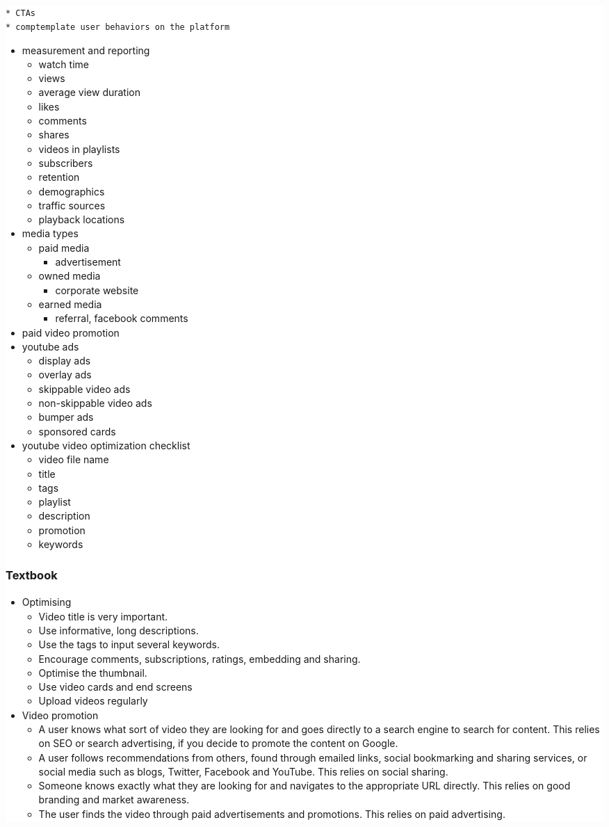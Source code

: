     * CTAs
    * comptemplate user behaviors on the platform
* measurement and reporting
    * watch time
    * views
    * average view duration
    * likes
    * comments
    * shares
    * videos in playlists
    * subscribers
    * retention
    * demographics
    * traffic sources
    * playback locations
* media types
    * paid media
        * advertisement
    * owned media
        * corporate website
    * earned media
        * referral, facebook comments
* paid video promotion
* youtube ads
    * display ads
    * overlay ads
    * skippable video ads
    * non-skippable video ads
    * bumper ads
    * sponsored cards
* youtube video optimization checklist
    * video file name
    * title
    * tags
    * playlist
    * description
    * promotion
    * keywords
### Textbook
* Optimising
    * Video title is very important.
    * Use informative, long descriptions.
    * Use the tags to input several keywords.
    * Encourage comments, subscriptions, ratings, embedding and sharing.
    * Optimise the thumbnail.
    * Use video cards and end screens
    * Upload videos regularly
* Video promotion
    * A user knows what sort of video they are looking for and goes directly to a search engine to search for content. This relies on SEO or search advertising, if you decide to promote the content on Google.
    * A user follows recommendations from others, found through emailed links, social bookmarking and sharing services, or social media such as blogs, Twitter, Facebook and YouTube. This relies on social sharing.
    * Someone knows exactly what they are looking for and navigates to the appropriate URL directly. This relies on good branding and market awareness.
    * The user finds the video through paid advertisements and promotions. This relies on paid advertising.
